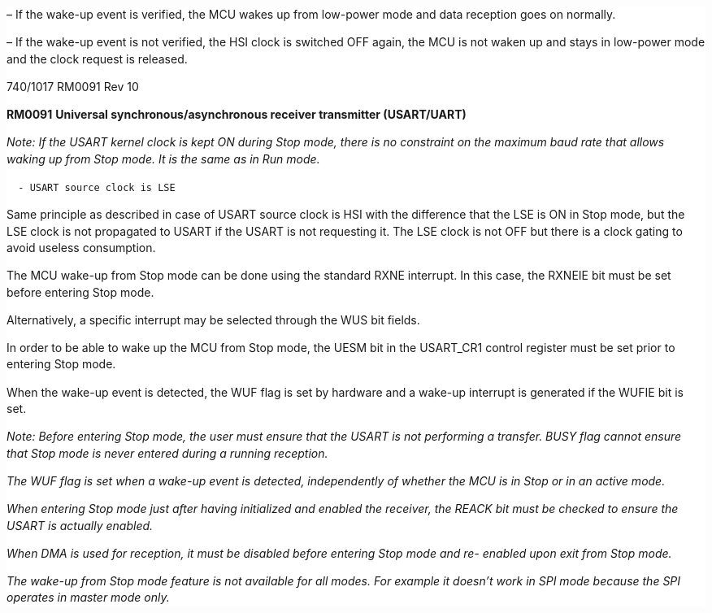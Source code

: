 
–
If the wake-up event is verified, the MCU wakes up from low-power mode and
data reception goes on normally.


–
If the wake-up event is not verified, the HSI clock is switched OFF again, the MCU
is not waken up and stays in low-power mode and the clock request is released.


740/1017 RM0091 Rev 10


**RM0091** **Universal synchronous/asynchronous receiver transmitter (USART/UART)**


_Note:_ _If the USART kernel clock is kept ON during Stop mode, there is no constraint on the_
_maximum baud rate that allows waking up from Stop mode. It is the same as in Run mode._


      - USART source clock is LSE


Same principle as described in case of USART source clock is HSI with the difference
that the LSE is ON in Stop mode, but the LSE clock is not propagated to USART if the
USART is not requesting it. The LSE clock is not OFF but there is a clock gating to
avoid useless consumption.


The MCU wake-up from Stop mode can be done using the standard RXNE interrupt. In this
case, the RXNEIE bit must be set before entering Stop mode.


Alternatively, a specific interrupt may be selected through the WUS bit fields.


In order to be able to wake up the MCU from Stop mode, the UESM bit in the USART_CR1
control register must be set prior to entering Stop mode.


When the wake-up event is detected, the WUF flag is set by hardware and a wake-up
interrupt is generated if the WUFIE bit is set.


_Note:_ _Before entering Stop mode, the user must ensure that the USART is not performing a_
_transfer. BUSY flag cannot ensure that Stop mode is never entered during a running_
_reception._


_The WUF flag is set when a wake-up event is detected, independently of whether the MCU_
_is in Stop or in an active mode._


_When entering Stop mode just after having initialized and enabled the receiver, the REACK_
_bit must be checked to ensure the USART is actually enabled._


_When DMA is used for reception, it must be disabled before entering Stop mode and re-_
_enabled upon exit from Stop mode._


_The wake-up from Stop mode feature is not available for all modes. For example it doesn’t_
_work in SPI mode because the SPI operates in master mode only._
